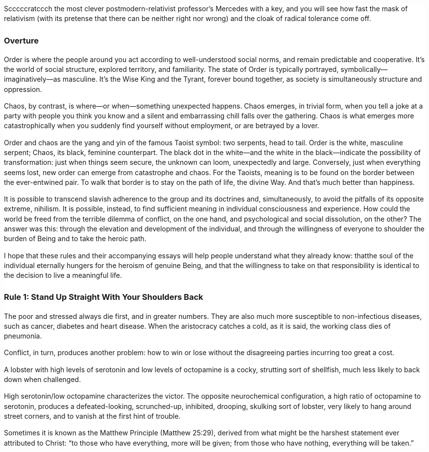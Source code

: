 Scccccratccch the most clever postmodern-relativist professor’s Mercedes with a key, and you will see how fast the mask of relativism (with its pretense that there can be neither right nor wrong) and the cloak of radical tolerance come off.

### Overture

Order is where the people around you act according to well-understood social norms, and remain predictable and cooperative. It’s the world of social structure, explored territory, and familiarity. The state of Order is typically portrayed, symbolically—imaginatively—as masculine. It’s the Wise King and the Tyrant, forever bound together, as society is simultaneously structure and oppression.

Chaos, by contrast, is where—or when—something unexpected happens. Chaos emerges, in trivial form, when you tell a joke at a party with people you think you know and a silent and embarrassing chill falls over the gathering. Chaos is what emerges more catastrophically when you suddenly find yourself without employment, or are betrayed by a lover.

Order and chaos are the yang and yin of the famous Taoist symbol: two serpents, head to tail. Order is the white, masculine serpent; Chaos, its black, feminine counterpart. The black dot in the white—and the white in the black—indicate the possibility of transformation: just when things seem secure, the unknown can loom, unexpectedly and large. Conversely, just when everything seems lost, new order can emerge from catastrophe and chaos. For the Taoists, meaning is to be found on the border between the ever-entwined pair. To walk that border is to stay on the path of life, the divine Way. And that’s much better than happiness.

It is possible to transcend slavish adherence to the group and its doctrines and, simultaneously, to avoid the pitfalls of its opposite extreme, nihilism. It is possible, instead, to find sufficient meaning in individual consciousness and experience. How could the world be freed from the terrible dilemma of conflict, on the one hand, and psychological and social dissolution, on the other? The answer was this: through the elevation and development of the individual, and through the willingness of everyone to shoulder the burden of Being and to take the heroic path.

I hope that these rules and their accompanying essays will help people understand what they already know: thatthe soul of the individual eternally hungers for the heroism of genuine Being, and that the willingness to take on that responsibility is identical to the decision to live a meaningful life.

### Rule 1: Stand Up Straight With Your Shoulders Back

The poor and stressed always die first, and in greater numbers. They are also much more susceptible to non-infectious diseases, such as cancer, diabetes and heart disease. When the aristocracy catches a cold, as it is said, the working class dies of pneumonia.

Conflict, in turn, produces another problem: how to win or lose without the disagreeing parties incurring too great a cost.

A lobster with high levels of serotonin and low levels of octopamine is a cocky, strutting sort of shellfish, much less likely to back down when challenged.

High serotonin/low octopamine characterizes the victor. The opposite neurochemical configuration, a high ratio of octopamine to serotonin, produces a defeated-looking, scrunched-up, inhibited, drooping, skulking sort of lobster, very likely to hang around street corners, and to vanish at the first hint of trouble.

Sometimes it is known as the Matthew Principle (Matthew 25:29), derived from what might be the harshest statement ever attributed to Christ: “to those who have everything, more will be given; from those who have nothing, everything will be taken.”
